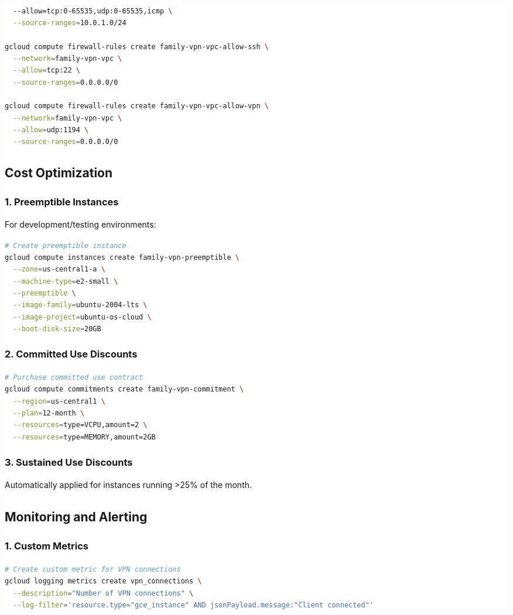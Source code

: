 ```bash
  --allow=tcp:0-65535,udp:0-65535,icmp \
  --source-ranges=10.0.1.0/24

gcloud compute firewall-rules create family-vpn-vpc-allow-ssh \
  --network=family-vpn-vpc \
  --allow=tcp:22 \
  --source-ranges=0.0.0.0/0

gcloud compute firewall-rules create family-vpn-vpc-allow-vpn \
  --network=family-vpn-vpc \
  --allow=udp:1194 \
  --source-ranges=0.0.0.0/0
```

## Cost Optimization

### 1. Preemptible Instances

For development/testing environments:

```bash
# Create preemptible instance
gcloud compute instances create family-vpn-preemptible \
  --zone=us-central1-a \
  --machine-type=e2-small \
  --preemptible \
  --image-family=ubuntu-2004-lts \
  --image-project=ubuntu-os-cloud \
  --boot-disk-size=20GB
```

### 2. Committed Use Discounts

```bash
# Purchase committed use contract
gcloud compute commitments create family-vpn-commitment \
  --region=us-central1 \
  --plan=12-month \
  --resources=type=VCPU,amount=2 \
  --resources=type=MEMORY,amount=2GB
```

### 3. Sustained Use Discounts

Automatically applied for instances running >25% of the month.

## Monitoring and Alerting

### 1. Custom Metrics

```bash
# Create custom metric for VPN connections
gcloud logging metrics create vpn_connections \
  --description="Number of VPN connections" \
  --log-filter='resource.type="gce_instance" AND jsonPayload.message:"Client connected"'
```
